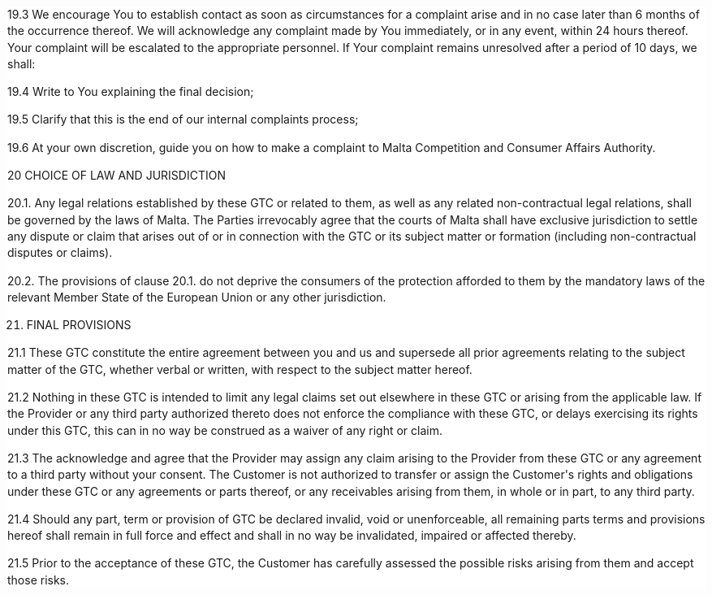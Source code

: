 19.3 We encourage You to establish contact as soon as circumstances for a complaint arise and in no case later than 6 months of the occurrence thereof. We will acknowledge any complaint made by You immediately, or in any event, within 24 hours thereof. Your complaint will be escalated to the appropriate personnel. If Your complaint remains unresolved after a period of 10 days, we shall:

19.4 Write to You explaining the final decision;

19.5 Clarify that this is the end of our internal complaints process;

19.6 At your own discretion, guide you on how to make a complaint to Malta Competition and Consumer Affairs Authority.

20 CHOICE OF LAW AND JURISDICTION

20.1. Any legal relations established by these GTC or related to them, as well as any related non-contractual legal relations, shall be governed by the laws of Malta. The Parties irrevocably agree that the courts of Malta shall have exclusive jurisdiction to settle any dispute or claim that arises out of or in connection with the GTC or its subject matter or formation (including non-contractual disputes or claims).

20.2. The provisions of clause 20.1. do not deprive the consumers of the protection afforded to them by the mandatory laws of the relevant Member State of the European Union or any other jurisdiction.

21. FINAL PROVISIONS

21.1 These GTC constitute the entire agreement between you and us and supersede all prior agreements relating to the subject matter of the GTC, whether verbal or written, with respect to the subject matter hereof.

21.2 Nothing in these GTC is intended to limit any legal claims set out elsewhere in these GTC or arising from the applicable law. If the Provider or any third party authorized thereto does not enforce the compliance with these GTC, or delays exercising its rights under this GTC, this can in no way be construed as a waiver of any right or claim.

21.3 The acknowledge and agree that the Provider may assign any claim arising to the Provider from these GTC or any agreement to a third party without your consent. The Customer is not authorized to transfer or assign the Customer's rights and obligations under these GTC or any agreements or parts thereof, or any receivables arising from them, in whole or in part, to any third party.

21.4 Should any part, term or provision of GTC be declared invalid, void or unenforceable, all remaining parts terms and provisions hereof shall remain in full force and effect and shall in no way be invalidated, impaired or affected thereby.

21.5 Prior to the acceptance of these GTC, the Customer has carefully assessed the possible risks arising from them and accept those risks.